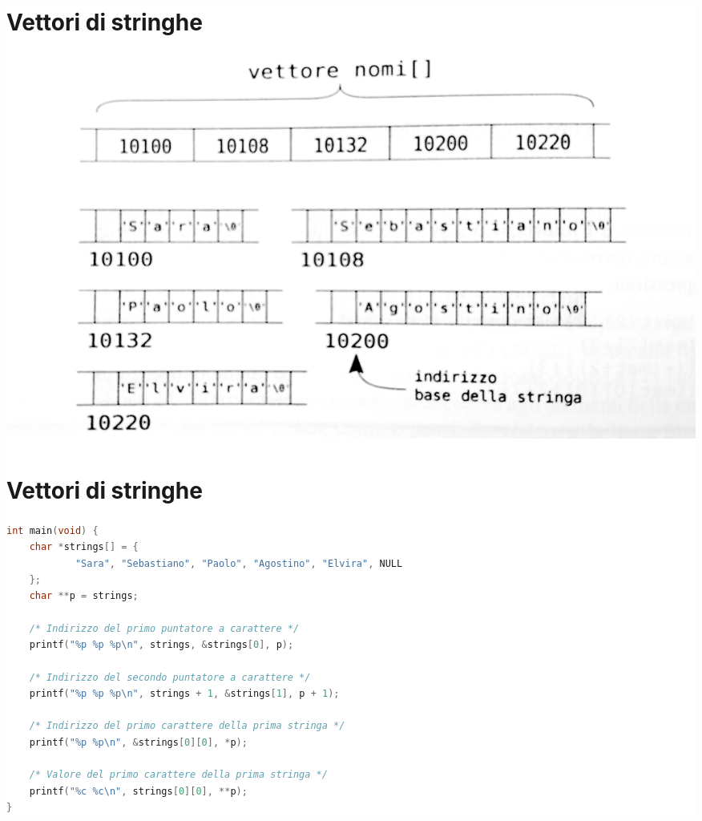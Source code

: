 # Vettori di stringhe
![Vettore di Stringhe](./images/vettore_stringhe.jpg)

# Vettori di stringhe
```c
int main(void) {
    char *strings[] = {
            "Sara", "Sebastiano", "Paolo", "Agostino", "Elvira", NULL
    };
    char **p = strings;

    /* Indirizzo del primo puntatore a carattere */
    printf("%p %p %p\n", strings, &strings[0], p);

    /* Indirizzo del secondo puntatore a carattere */
    printf("%p %p %p\n", strings + 1, &strings[1], p + 1);

    /* Indirizzo del primo carattere della prima stringa */
    printf("%p %p\n", &strings[0][0], *p);

    /* Valore del primo carattere della prima stringa */
    printf("%c %c\n", strings[0][0], **p);
}
```
